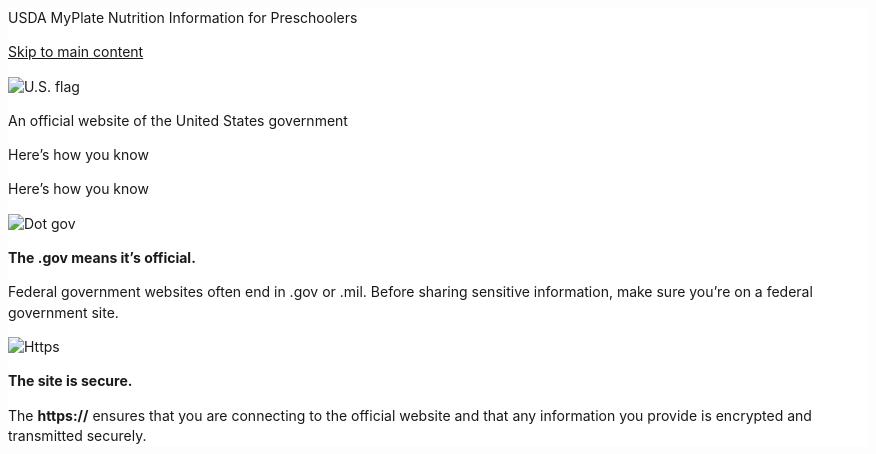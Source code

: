 















USDA MyPlate Nutrition Information for Preschoolers








[Skip to main content](#main-content) 










![U.S. flag](/themes/custom/myplate/assets/img/us_flag_small.png)


An official website of the United States government


Here’s how you know




Here’s how you know






![Dot gov](/themes/custom/myplate/assets/img/icon-dot-gov.svg)


**The .gov means it’s official.**




 Federal government websites often end in .gov or .mil. Before sharing sensitive information, make sure you’re on a federal government site.
 





![Https](/themes/custom/myplate/assets/img/icon-https.svg)


**The site is secure.**




 The **https://** ensures that you are connecting to the official website and that any information you provide is encrypted and transmitted securely.
 